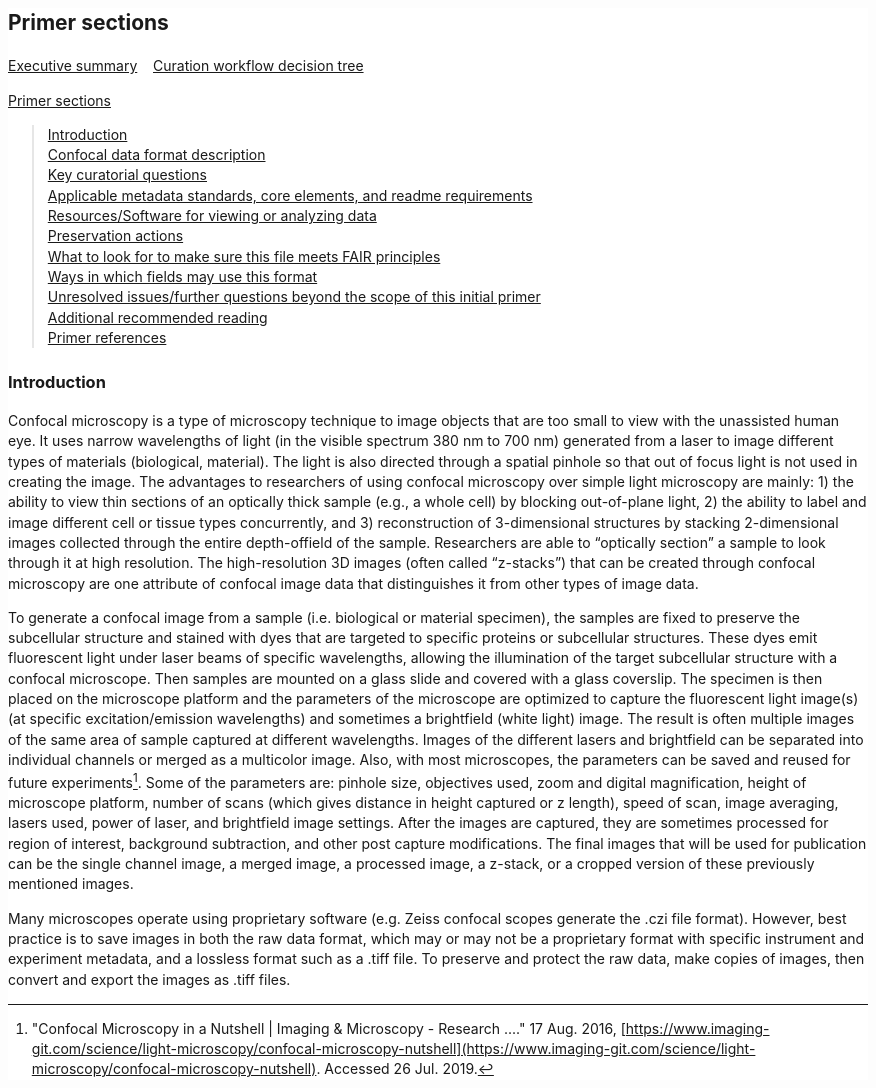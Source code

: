 ## Primer sections

[Executive summary](#executive-summary)
  
[Curation workflow decision tree](#curation-workflow-decision-tree) 

[Primer sections](#primer-sections) 

> [Introduction](#introduction) <br> [Confocal data format description](#confocal-data-format-description) <br> [Key curatorial questions](#key-curatorial-questions) <br> [Applicable metadata standards, core elements, and readme requirements](#applicable-metadata-standards-core-elements-and-readme-requirements) <br> [Resources/Software for viewing or analyzing data](#resourcessoftware-for-viewing-or-analyzing-data) <br> [Preservation actions](#preservation-actions) <br> [What to look for to make sure this file meets FAIR principles](#what-to-look-for-to-make-sure-this-file-meets-fair-principles) <br> [Ways in which fields may use this format](#ways-in-which-fields-may-use-this-format) <br> [Unresolved issues/further questions beyond the scope of this initial primer](#unresolved-issuesfurther-questions-beyond-the-scope-of-this-initial-primer) <br> [Additional recommended reading](#additional-recommended-reading) <br> [Primer references](#primer-references)

### Introduction

Confocal microscopy is a type of microscopy technique to image objects that are too small to view with the unassisted human eye. It uses narrow wavelengths of light (in the visible spectrum 380 nm to 700 nm) generated from a laser to image different types of materials (biological, material). The light is also directed through a spatial pinhole so that out of focus light is not used in creating the image. The advantages to researchers of using confocal microscopy over simple light microscopy are mainly: 1) the ability to view thin sections of an optically thick sample (e.g., a whole cell) by blocking out-of-plane light, 2) the ability to label and image different cell or tissue types concurrently, and 3) reconstruction of 3-dimensional structures by stacking 2-dimensional images collected through the entire depth-offield of the sample. Researchers are able to “optically section” a sample to look through it at high resolution. The high-resolution 3D images (often called “z-stacks”) that can be created through confocal microscopy are one attribute of confocal image data that distinguishes it from other types of image data.

To generate a confocal image from a sample (i.e. biological or material specimen), the samples are fixed to preserve the subcellular structure and stained with dyes that are targeted to specific proteins or subcellular structures. These dyes emit fluorescent light under laser beams of specific wavelengths, allowing the illumination of the target subcellular structure with a confocal microscope. Then samples are mounted on a glass slide and covered with a glass coverslip. The specimen is then placed on the microscope platform and the parameters of the microscope are optimized to capture the fluorescent light image(s) (at specific excitation/emission wavelengths) and sometimes a brightfield (white light) image. The result is often multiple images of the same area of sample captured at different wavelengths. Images of the different lasers and brightfield can be separated into individual channels or merged as a multicolor image. Also, with most microscopes, the parameters can be saved and reused for future experiments[^5]. Some of the parameters are: pinhole size, objectives used, zoom and digital magnification, height of microscope platform, number of scans (which gives distance in height captured or z length), speed of scan, image averaging, lasers used, power of laser, and brightfield image settings. After the images are captured, they are sometimes processed for region of interest, background subtraction, and other post capture modifications. The final images that will be used for publication can be the single channel image, a merged image, a processed image, a z-stack, or a cropped version of these previously mentioned images.

Many microscopes operate using proprietary software (e.g. Zeiss confocal scopes generate the .czi file format). However, best practice is to save images in both the raw data format, which may or may not be a proprietary format with specific instrument and experiment metadata, and a lossless format such as a .tiff file. To preserve and protect the raw data, make copies of images, then convert and export the images as .tiff files.


[^1]: "CZI The File Format for the Microscope - Zeiss." [https://www.zeiss.com/microscopy/en/products/software/zeiss-zen/czi-image-file-format.html#](https://www.zeiss.com/microscopy/en/products/software/zeiss-zen/czi-image-file-format.html#)
[^2]: Supported Formats — Bio-Formats 6.0.1 documentation." 13 Mar. 2019, [https://docs.openmicroscopy.org/bio-formats/6.0.1/supported-formats.html](https://docs.openmicroscopy.org/bio-formats/6.0.1/supported-formats.html) https://docs.openmicroscopy.org/bio-formats/6.0.1/supported-formats.html. Accessed 26 Jul. 2019. 
[^3]: Access to Biological Collections Data task group. 2007. Access to Biological Collection Data (ABCD), Version 2.06. Biodiversity Information Standards (TDWG) [http://www.tdwg.org/standards/115](http://www.tdwg.org/standards/115). 
[^4]: OME format page. (2019-07-09). Retrieved from  [https://docs.openmicroscopy.org/bio-formats/6.0.1/supported-formats.html](https://docs.openmicroscopy.org/bio-formats/6.0.1/supported-formats.html)
[^5]: "Confocal Microscopy in a Nutshell | Imaging & Microscopy - Research ...." 17 Aug. 2016, [https://www.imaging-git.com/science/light-microscopy/confocal-microscopy-nutshell](https://www.imaging-git.com/science/light-microscopy/confocal-microscopy-nutshell). Accessed 26 Jul. 2019. 
[^6]: Localization of Metabotropic Glutamate Receptors in Alpha Synuclein Overexpressing Mouse. "The Cell Image Library." [http://www.cellimagelibrary.org/images/CCDB_4065](http://www.cellimagelibrary.org/images/CCDB_4065) Accessed 26 Jul. 2019 
[^7]: The Cell Image Library, [http://www.cellimagelibrary.org](http://www.cellimagelibrary.org) Accessed 26 Jul. 2019. 
[^8]: CIL Project: P1723 -Localization of Metabotropic Glutamate Receptors in Alpha Synuclein Overexpressing Mouse. (2019-07-09). Retrieved from [Cell Images Library](http://cellimagelibrary.org/images?k=Localization+of+Metabotropic+Glutamate+Receptors+in+Alpha+Synuclein+Overexpressing+Mouse&simple_search=Search&per_page=10&page=1)
[^9]: A confocal image of breast cancer cells in culture. (2019-07-09) Retrieved from [http://www.cellimagelibrary.org/images/38979](http://www.cellimagelibrary.org/images/38979)
[^10]: The Cell Image Library, [http://www.cellimagelibrary.org](http://www.cellimagelibrary.org) Accessed 26 Jul. 2019. 
[^11]: OME format page. (2019-07-09). Retrieved from  [https://docs.openmicroscopy.org/bio-formats/6.0.1/supported-formats.html](https://docs.openmicroscopy.org/bio-formats/6.0.1/supported-formats.html)
[^13]: The Cell Image Library, [http://www.cellimagelibrary.org](http://www.cellimagelibrary.org) Accessed 26 Jul. 2019. 
[^14]: The Cell Image Library, [http://www.cellimagelibrary.org](http://www.cellimagelibrary.org) Accessed 26 Jul. 2019. 
[^15]: "Copyright and Data » Data Ab Initio." 17 Mar. 2016, [http://dataabinitio.com/?p=632](http://dataabinitio.com/?p=632). Accessed 26 Jul. 2019. 
[^16]: Creative Commons Homepage. (2019-07-22) Retrieved from [https://creativecommons.org](https://creativecommons.org) Accessed 26 Jul. 2019. 
[^17]: ImageJ Website home page. (2019-07-09). Retrieved from [https://imagej.net/ij/index.html](https://imagej.net/ij/index.html)
[^18]: Adobe Photoshop Homepage (2019-07-09). Retrieved from [https://www.adobe.com/](https://www.adobe.com/) Accessed 26 Jul. 2019. 
[^19]: OME format page. (2019-07-09). Retrieved from  [https://docs.openmicroscopy.org/bio-formats/6.0.1/supported-formats.html](https://docs.openmicroscopy.org/bio-formats/6.0.1/supported-formats.html)
[^20]: The Cell Image Library, [http://www.cellimagelibrary.org](http://www.cellimagelibrary.org) Accessed 26 Jul. 2019. 
[^21]: "Copyright and Data » Data Ab Initio." 17 Mar. 2016, [http://dataabinitio.com/?p=632](http://dataabinitio.com/?p=632). Accessed 26 Jul. 2019. 
[^22]: The Cell Image Library, [http://www.cellimagelibrary.org](http://www.cellimagelibrary.org)Accessed 26 Jul. 2019. 
[^23]: Wilkinson, M. D., Dumontier, M., Aalbersberg, Ij. J., Appleton, G., Axton, M., Baak, A., Mons, B. (2016). The FAIR Guiding Principles for scientific data management and stewardship. Scientific Data, 3, 160018. Retrieved from [https://doi.org/10.1038/sdata.2016.18](https://doi.org/10.1038/sdata.2016.18)
[^24]: “Metadata overview” in Harvard biomedical data management. Retrieved from [https://datamanagement.hms.harvard.edu/metadata-overview](https://datamanagement.hms.harvard.edu/metadata-overview). Accessed 26 Jul 2019. 
[^25]: “Persistent Identifiers” in the Digital Preservation Handbook, 2nd Edition, [https://www.project-consult.de/files/DPC_Digital_Preservation_Handbook_V2_2015.pdf](https://www.project-consult.de/files/DPC_Digital_Preservation_Handbook_V2_2015.pdf), Digital Preservation Coalition © 2015. Accessed 26 Jul 2019. 
[^26]: [http://bioportal.bioontology.org/](http://bioportal.bioontology.org/). Accessed 26 Jul 2019 